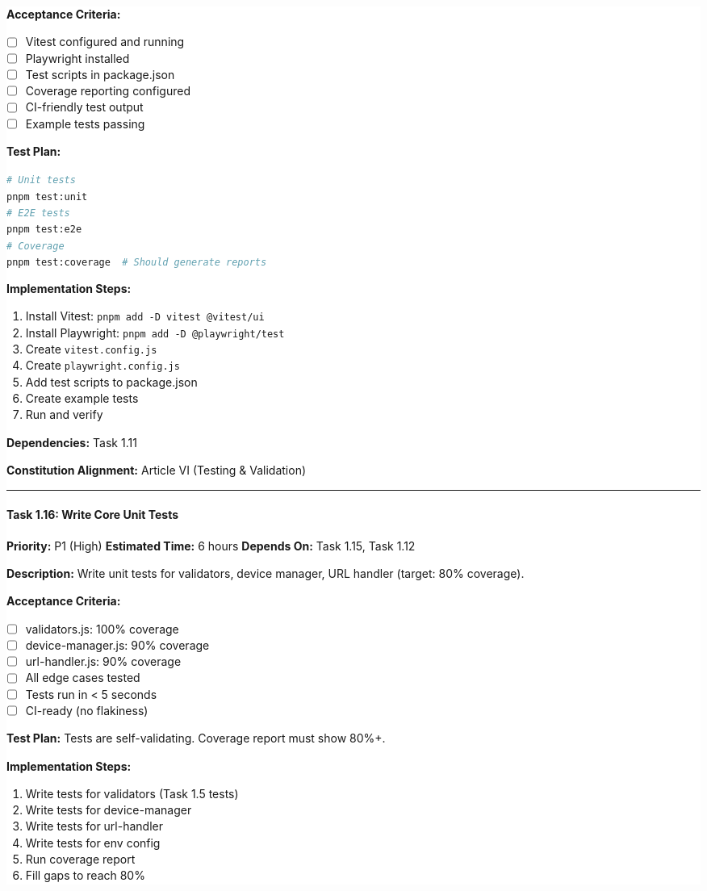 **Acceptance Criteria:**
- [ ] Vitest configured and running
- [ ] Playwright installed
- [ ] Test scripts in package.json
- [ ] Coverage reporting configured
- [ ] CI-friendly test output
- [ ] Example tests passing

**Test Plan:**
```bash
# Unit tests
pnpm test:unit
# E2E tests
pnpm test:e2e
# Coverage
pnpm test:coverage  # Should generate reports
```

**Implementation Steps:**
1. Install Vitest: `pnpm add -D vitest @vitest/ui`
2. Install Playwright: `pnpm add -D @playwright/test`
3. Create `vitest.config.js`
4. Create `playwright.config.js`
5. Add test scripts to package.json
6. Create example tests
7. Run and verify

**Dependencies:** Task 1.11

**Constitution Alignment:** Article VI (Testing & Validation)

---

#### Task 1.16: Write Core Unit Tests
**Priority:** P1 (High)
**Estimated Time:** 6 hours
**Depends On:** Task 1.15, Task 1.12

**Description:**
Write unit tests for validators, device manager, URL handler (target: 80% coverage).

**Acceptance Criteria:**
- [ ] validators.js: 100% coverage
- [ ] device-manager.js: 90% coverage
- [ ] url-handler.js: 90% coverage
- [ ] All edge cases tested
- [ ] Tests run in < 5 seconds
- [ ] CI-ready (no flakiness)

**Test Plan:**
Tests are self-validating. Coverage report must show 80%+.

**Implementation Steps:**
1. Write tests for validators (Task 1.5 tests)
2. Write tests for device-manager
3. Write tests for url-handler
4. Write tests for env config
5. Run coverage report
6. Fill gaps to reach 80%
